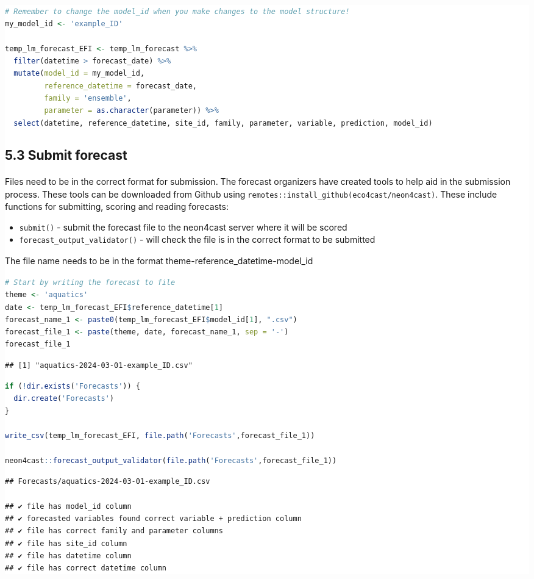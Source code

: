``` r
# Remember to change the model_id when you make changes to the model structure!
my_model_id <- 'example_ID'

temp_lm_forecast_EFI <- temp_lm_forecast %>%
  filter(datetime > forecast_date) %>%
  mutate(model_id = my_model_id,
         reference_datetime = forecast_date,
         family = 'ensemble',
         parameter = as.character(parameter)) %>%
  select(datetime, reference_datetime, site_id, family, parameter, variable, prediction, model_id)
```

## 5.3 Submit forecast

Files need to be in the correct format for submission. The forecast
organizers have created tools to help aid in the submission process.
These tools can be downloaded from Github using
`remotes::install_github(eco4cast/neon4cast)`. These include functions
for submitting, scoring and reading forecasts:

-   `submit()` - submit the forecast file to the neon4cast server where
    it will be scored
-   `forecast_output_validator()` - will check the file is in the
    correct format to be submitted

The file name needs to be in the format
theme-reference_datetime-model_id

``` r
# Start by writing the forecast to file
theme <- 'aquatics'
date <- temp_lm_forecast_EFI$reference_datetime[1]
forecast_name_1 <- paste0(temp_lm_forecast_EFI$model_id[1], ".csv")
forecast_file_1 <- paste(theme, date, forecast_name_1, sep = '-')
forecast_file_1
```

    ## [1] "aquatics-2024-03-01-example_ID.csv"

``` r
if (!dir.exists('Forecasts')) {
  dir.create('Forecasts')
}

write_csv(temp_lm_forecast_EFI, file.path('Forecasts',forecast_file_1))

neon4cast::forecast_output_validator(file.path('Forecasts',forecast_file_1))
```

    ## Forecasts/aquatics-2024-03-01-example_ID.csv

    ## ✔ file has model_id column
    ## ✔ forecasted variables found correct variable + prediction column
    ## ✔ file has correct family and parameter columns
    ## ✔ file has site_id column
    ## ✔ file has datetime column
    ## ✔ file has correct datetime column